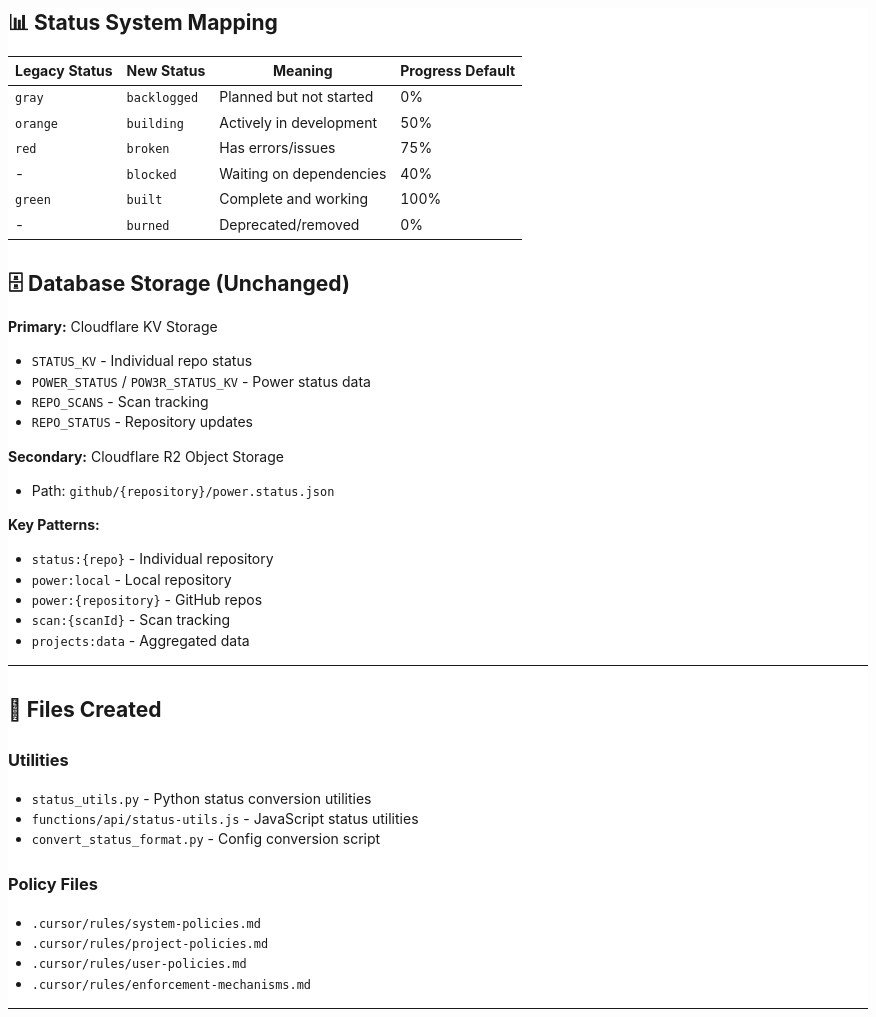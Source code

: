
## 📊 Status System Mapping

| Legacy Status | New Status | Meaning | Progress Default |
|--------------|------------|---------|-----------------|
| `gray` | `backlogged` | Planned but not started | 0% |
| `orange` | `building` | Actively in development | 50% |
| `red` | `broken` | Has errors/issues | 75% |
| - | `blocked` | Waiting on dependencies | 40% |
| `green` | `built` | Complete and working | 100% |
| - | `burned` | Deprecated/removed | 0% |

## 🗄️ Database Storage (Unchanged)

**Primary:** Cloudflare KV Storage
- `STATUS_KV` - Individual repo status
- `POWER_STATUS` / `POW3R_STATUS_KV` - Power status data
- `REPO_SCANS` - Scan tracking
- `REPO_STATUS` - Repository updates

**Secondary:** Cloudflare R2 Object Storage
- Path: `github/{repository}/power.status.json`

**Key Patterns:**
- `status:{repo}` - Individual repository
- `power:local` - Local repository
- `power:{repository}` - GitHub repos
- `scan:{scanId}` - Scan tracking
- `projects:data` - Aggregated data

---

## 📁 Files Created

### Utilities
- `status_utils.py` - Python status conversion utilities
- `functions/api/status-utils.js` - JavaScript status utilities
- `convert_status_format.py` - Config conversion script

### Policy Files
- `.cursor/rules/system-policies.md`
- `.cursor/rules/project-policies.md`
- `.cursor/rules/user-policies.md`
- `.cursor/rules/enforcement-mechanisms.md`

---
